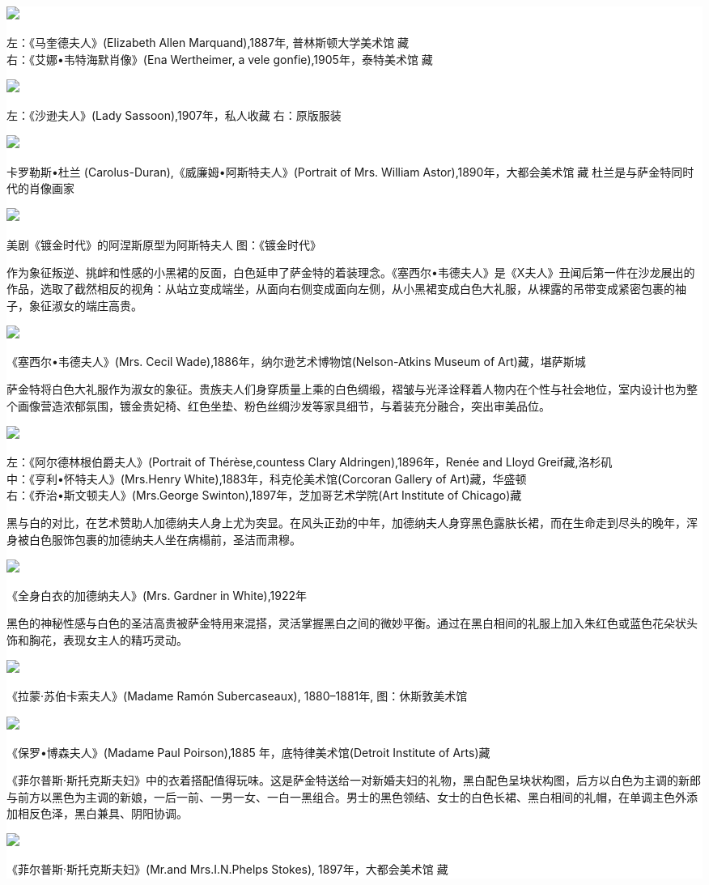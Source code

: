 ![](https://imagecloud.thepaper.cn/thepaper/image/275/184/221.jpg)

左：《马奎德夫人》(Elizabeth Allen Marquand),1887年, 普林斯顿大学美术馆 藏  
右：《艾娜•韦特海默肖像》(Ena Wertheimer, a vele gonfie),1905年，泰特美术馆 藏

![](https://imagecloud.thepaper.cn/thepaper/image/275/184/222.jpg)

左：《沙逊夫人》(Lady Sassoon),1907年，私人收藏 右：原版服装

![](https://imagecloud.thepaper.cn/thepaper/image/275/184/223.jpg)

卡罗勒斯•杜兰 (Carolus-Duran),《威廉姆•阿斯特夫人》(Portrait of Mrs. William Astor),1890年，大都会美术馆 藏 杜兰是与萨金特同时代的肖像画家

![](https://imagecloud.thepaper.cn/thepaper/image/275/184/224.jpg)

美剧《镀金时代》的阿涅斯原型为阿斯特夫人 图：《镀金时代》

作为象征叛逆、挑衅和性感的小黑裙的反面，白色延申了萨金特的着装理念。《塞西尔•韦德夫人》是《X夫人》丑闻后第一件在沙龙展出的作品，选取了截然相反的视角：从站立变成端坐，从面向右侧变成面向左侧，从小黑裙变成白色大礼服，从裸露的吊带变成紧密包裹的袖子，象征淑女的端庄高贵。

![](https://imagecloud.thepaper.cn/thepaper/image/275/184/225.jpg)

《塞西尔•韦德夫人》(Mrs. Cecil Wade),1886年，纳尔逊艺术博物馆(Nelson-Atkins Museum of Art)藏，堪萨斯城

萨金特将白色大礼服作为淑女的象征。贵族夫人们身穿质量上乘的白色绸缎，褶皱与光泽诠释着人物内在个性与社会地位，室内设计也为整个画像营造浓郁氛围，镀金贵妃椅、红色坐垫、粉色丝绸沙发等家具细节，与着装充分融合，突出审美品位。

![](https://imagecloud.thepaper.cn/thepaper/image/275/184/226.jpg)

左：《阿尔德林根伯爵夫人》(Portrait of Thérèse,countess Clary Aldringen),1896年，Renée and Lloyd Greif藏,洛杉矶  
中：《亨利•怀特夫人》(Mrs.Henry White),1883年，科克伦美术馆(Corcoran Gallery of Art)藏，华盛顿  
右：《乔治•斯文顿夫人》(Mrs.George Swinton),1897年，芝加哥艺术学院(Art Institute of Chicago)藏

黑与白的对比，在艺术赞助人加德纳夫人身上尤为突显。在风头正劲的中年，加德纳夫人身穿黑色露肤长裙，而在生命走到尽头的晚年，浑身被白色服饰包裹的加德纳夫人坐在病榻前，圣洁而肃穆。

![](https://imagecloud.thepaper.cn/thepaper/image/275/184/227.jpg)

《全身白衣的加德纳夫人》(Mrs. Gardner in White),1922年

黑色的神秘性感与白色的圣洁高贵被萨金特用来混搭，灵活掌握黑白之间的微妙平衡。通过在黑白相间的礼服上加入朱红色或蓝色花朵状头饰和胸花，表现女主人的精巧灵动。

![](https://imagecloud.thepaper.cn/thepaper/image/275/184/228.jpg)

《拉蒙·苏伯卡索夫人》(Madame Ramón Subercaseaux), 1880–1881年, 图：休斯敦美术馆

![](https://imagecloud.thepaper.cn/thepaper/image/275/184/229.jpg)

《保罗•博森夫人》(Madame Paul Poirson),1885 年，底特律美术馆(Detroit Institute of Arts)藏

《菲尔普斯·斯托克斯夫妇》中的衣着搭配值得玩味。这是萨金特送给一对新婚夫妇的礼物，黑白配色呈块状构图，后方以白色为主调的新郎与前方以黑色为主调的新娘，一后一前、一男一女、一白一黑组合。男士的黑色领结、女士的白色长裙、黑白相间的礼帽，在单调主色外添加相反色泽，黑白兼具、阴阳协调。

![](https://imagecloud.thepaper.cn/thepaper/image/275/184/213.jpg)

《菲尔普斯·斯托克斯夫妇》(Mr.and Mrs.I.N.Phelps Stokes), 1897年，大都会美术馆 藏
